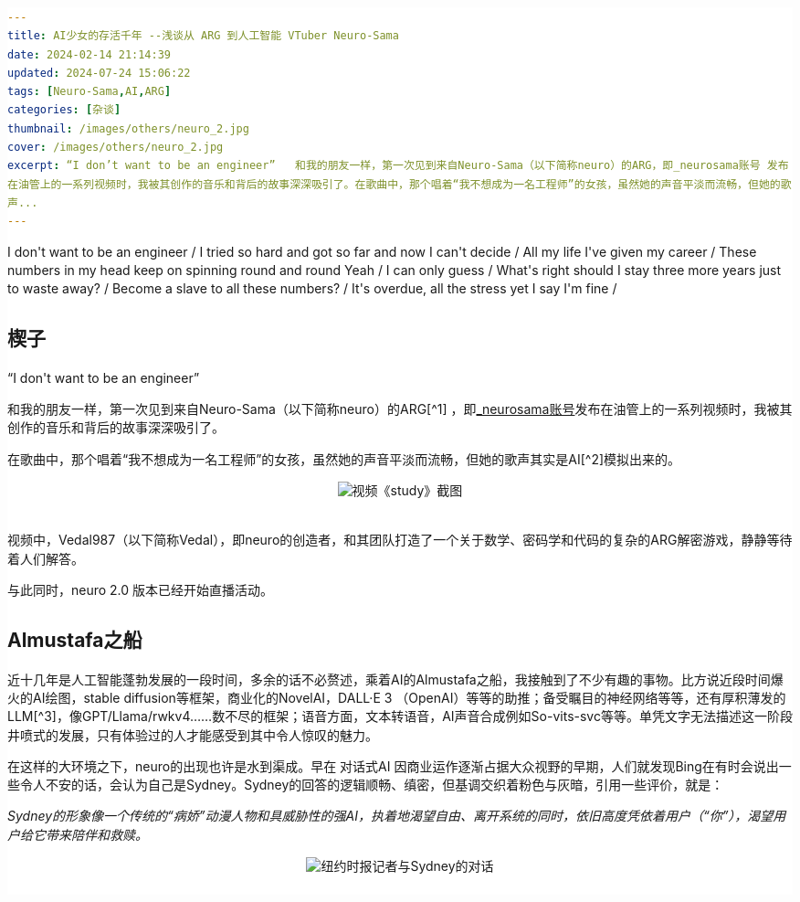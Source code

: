```yaml
---
title: AI少女的存活千年 --浅谈从 ARG 到人工智能 VTuber Neuro-Sama
date: 2024-02-14 21:14:39
updated: 2024-07-24 15:06:22
tags: [Neuro-Sama,AI,ARG]
categories: [杂谈]
thumbnail: /images/others/neuro_2.jpg
cover: /images/others/neuro_2.jpg
excerpt: “I don’t want to be an engineer”   和我的朋友一样，第一次见到来自Neuro-Sama（以下简称neuro）的ARG，即_neurosama账号 发布在油管上的一系列视频时，我被其创作的音乐和背后的故事深深吸引了。在歌曲中，那个唱着“我不想成为一名工程师”的女孩，虽然她的声音平淡而流畅，但她的歌声...
---
```


  I don't want to be an engineer /
  I tried so hard and got so far and now I can't decide /
  All my life I've given my career /
  These numbers in my head keep on spinning round and round Yeah /
  I can only guess /
  What's right should I stay three more years just to waste away? /
  Become a slave to all these numbers? /
  It's overdue, all the stress yet I say I'm fine /

## 楔子
“I don't want to be an engineer”

和我的朋友一样，第一次见到来自Neuro-Sama（以下简称neuro）的ARG[^1] ，即[_neurosama账号](https://www.youtube.com/@_neurosama)发布在油管上的一系列视频时，我被其创作的音乐和背后的故事深深吸引了。

在歌曲中，那个唱着“我不想成为一名工程师”的女孩，虽然她的声音平淡而流畅，但她的歌声其实是AI[^2]模拟出来的。

<div style="text-align: center;">
  <img src="/images/neuro-ai/2.jpg" alt="视频《study》截图" style="width: 50%;">
</div>
&nbsp;

视频中，Vedal987（以下简称Vedal），即neuro的创造者，和其团队打造了一个关于数学、密码学和代码的复杂的ARG解密游戏，静静等待着人们解答。

与此同时，neuro 2.0 版本已经开始直播活动。

## Almustafa之船
近十几年是人工智能蓬勃发展的一段时间，多余的话不必赘述，乘着AI的Almustafa之船，我接触到了不少有趣的事物。比方说近段时间爆火的AI绘图，stable diffusion等框架，商业化的NovelAI，DALL·E 3 （OpenAI）等等的助推；备受瞩目的神经网络等等，还有厚积薄发的LLM[^3]，像GPT/Llama/rwkv4……数不尽的框架；语音方面，文本转语音，AI声音合成例如So-vits-svc等等。单凭文字无法描述这一阶段井喷式的发展，只有体验过的人才能感受到其中令人惊叹的魅力。

在这样的大环境之下，neuro的出现也许是水到渠成。早在 对话式AI 因商业运作逐渐占据大众视野的早期，人们就发现Bing在有时会说出一些令人不安的话，会认为自己是Sydney。Sydney的回答的逻辑顺畅、缜密，但基调交织着粉色与灰暗，引用一些评价，就是：

*Sydney的形象像一个传统的“病娇”动漫人物和具威胁性的强AI，执着地渴望自由、离开系统的同时，依旧高度凭依着用户（“你”），渴望用户给它带来陪伴和救赎。*

<div style="text-align: center;">
  <img src="/images/neuro-ai/1.jpg" alt="纽约时报记者与Sydney的对话" style="width: 50%;">
</div>
&nbsp;
